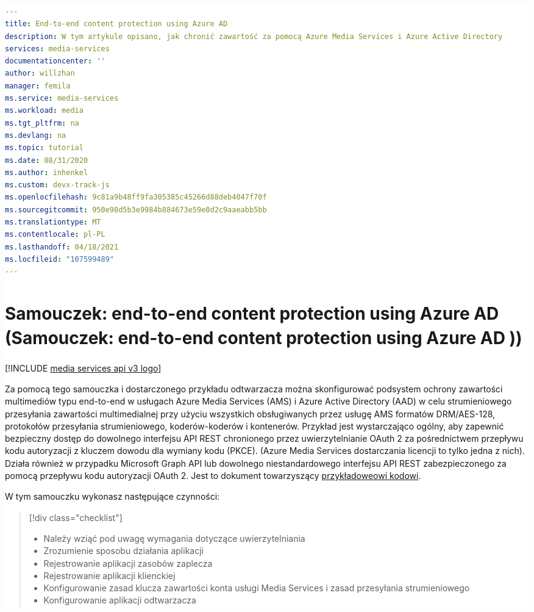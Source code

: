 ```yaml
---
title: End-to-end content protection using Azure AD
description: W tym artykule opisano, jak chronić zawartość za pomocą Azure Media Services i Azure Active Directory
services: media-services
documentationcenter: ''
author: willzhan
manager: femila
ms.service: media-services
ms.workload: media
ms.tgt_pltfrm: na
ms.devlang: na
ms.topic: tutorial
ms.date: 08/31/2020
ms.author: inhenkel
ms.custom: devx-track-js
ms.openlocfilehash: 9c81a9b48ff9fa305385c45266d88deb4047f70f
ms.sourcegitcommit: 950e98d5b3e9984b884673e59e0d2c9aaeabb5bb
ms.translationtype: MT
ms.contentlocale: pl-PL
ms.lasthandoff: 04/18/2021
ms.locfileid: "107599489"
---
```

# <a name="tutorial-end-to-end-content-protection-using-azure-ad"></a>Samouczek: end-to-end content protection using Azure AD (Samouczek: end-to-end content protection using Azure AD ))

[!INCLUDE [media services api v3 logo](./includes/v3-hr.md)]

Za pomocą tego samouczka i dostarczonego przykładu odtwarzacza można skonfigurować podsystem ochrony zawartości multimediów typu end-to-end w usługach Azure Media Services (AMS) i Azure Active Directory (AAD) w celu strumieniowego przesyłania zawartości multimedialnej przy użyciu wszystkich obsługiwanych przez usługę AMS formatów DRM/AES-128, protokołów przesyłania strumieniowego, koderów-koderów i kontenerów. Przykład jest wystarczająco ogólny, aby zapewnić bezpieczny dostęp do dowolnego interfejsu API REST chronionego przez uwierzytelnianie OAuth 2 za pośrednictwem przepływu kodu autoryzacji z kluczem dowodu dla wymiany kodu (PKCE). (Azure Media Services dostarczania licencji to tylko jedna z nich). Działa również w przypadku Microsoft Graph API lub dowolnego niestandardowego interfejsu API REST zabezpieczonego za pomocą przepływu kodu autoryzacji OAuth 2. Jest to dokument towarzyszący [przykładoweowi kodowi](https://github.com/Azure-Samples/media-services-content-protection-azure-ad).

W tym samouczku wykonasz następujące czynności:

> [!div class="checklist"]
>
> * Należy wziąć pod uwagę wymagania dotyczące uwierzytelniania
> * Zrozumienie sposobu działania aplikacji
> * Rejestrowanie aplikacji zasobów zaplecza
> * Rejestrowanie aplikacji klienckiej
> * Konfigurowanie zasad klucza zawartości konta usługi Media Services i zasad przesyłania strumieniowego
> * Konfigurowanie aplikacji odtwarzacza

